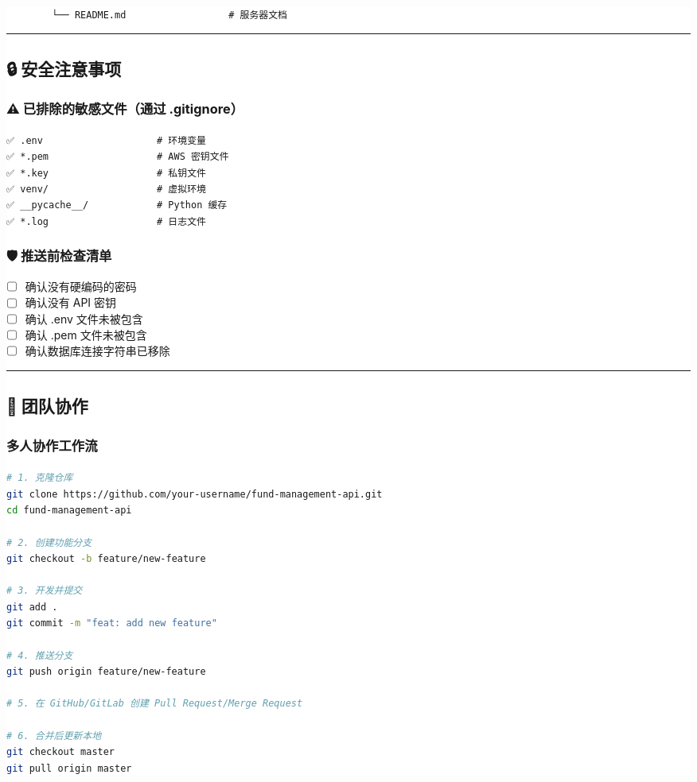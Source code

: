```
        └── README.md                  # 服务器文档
```

---

## 🔒 安全注意事项

### ⚠️ 已排除的敏感文件（通过 .gitignore）

```
✅ .env                    # 环境变量
✅ *.pem                   # AWS 密钥文件
✅ *.key                   # 私钥文件
✅ venv/                   # 虚拟环境
✅ __pycache__/            # Python 缓存
✅ *.log                   # 日志文件
```

### 🛡️ 推送前检查清单

- [ ] 确认没有硬编码的密码
- [ ] 确认没有 API 密钥
- [ ] 确认 .env 文件未被包含
- [ ] 确认 .pem 文件未被包含
- [ ] 确认数据库连接字符串已移除

---

## 🤝 团队协作

### 多人协作工作流

```bash
# 1. 克隆仓库
git clone https://github.com/your-username/fund-management-api.git
cd fund-management-api

# 2. 创建功能分支
git checkout -b feature/new-feature

# 3. 开发并提交
git add .
git commit -m "feat: add new feature"

# 4. 推送分支
git push origin feature/new-feature

# 5. 在 GitHub/GitLab 创建 Pull Request/Merge Request

# 6. 合并后更新本地
git checkout master
git pull origin master
```
